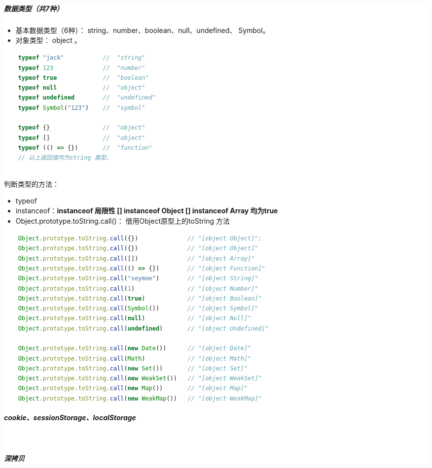 ##### 数据类型（共7种）

+ 基本数据类型（6种）： string、number、boolean、null、undefined、 Symbol。
+ 对象类型： object 。

```javascript
	typeof "jack"			//  "string"
	typeof 123				//	"number"
	typeof true				//	"boolean"
	typeof null				//	"object"
	typeof undefined		//	"undefined"
	typeof Symbol("123")	//	"symbol"
	
	typeof {}				//	"object"
	typeof []				//	"object"
	typeof (() => {})		//	"function"
	// 以上返回值均为string 类型。
	
```

判断类型的方法：

+ typeof 
+ instanceof：**instanceof 局限性    [] instanceof  Object   [] instanceof Array 均为true**
+ Object.prototype.toString.call()： 借用Object原型上的toString 方法

```javascript
	Object.prototype.toString.call({})				// "[object Object]";
    Object.prototype.toString.call({})              // "[object Object]"
    Object.prototype.toString.call([])              // "[object Array]"
    Object.prototype.toString.call(() => {})        // "[object Function]"
    Object.prototype.toString.call("seymoe")        // "[object String]"
    Object.prototype.toString.call(1)               // "[object Number]"
    Object.prototype.toString.call(true)            // "[object Boolean]"
    Object.prototype.toString.call(Symbol())        // "[object Symbol]"
    Object.prototype.toString.call(null)            // "[object Null]"
    Object.prototype.toString.call(undefined)       // "[object Undefined]"

    Object.prototype.toString.call(new Date())      // "[object Date]"
    Object.prototype.toString.call(Math)            // "[object Math]"
    Object.prototype.toString.call(new Set())       // "[object Set]"
    Object.prototype.toString.call(new WeakSet())   // "[object WeakSet]"
    Object.prototype.toString.call(new Map())       // "[object Map]"
    Object.prototype.toString.call(new WeakMap())   // "[object WeakMap]"

```

##### cookie、sessionStorage、localStorage

```javascript
	
```



##### 深拷贝
